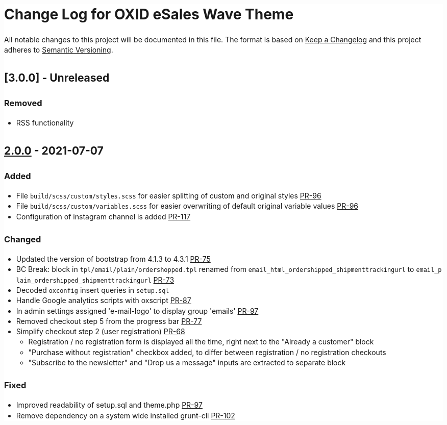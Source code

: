 # Change Log for OXID eSales Wave Theme

All notable changes to this project will be documented in this file.
The format is based on [Keep a Changelog](http://keepachangelog.com/)
and this project adheres to [Semantic Versioning](http://semver.org/).

## [3.0.0] - Unreleased

### Removed
- RSS functionality

## [2.0.0] - 2021-07-07

### Added
- File ``build/scss/custom/styles.scss`` for easier splitting of custom and original styles [PR-96](https://github.com/OXID-eSales/wave-theme/pull/96)
- File ``build/scss/custom/variables.scss`` for easier overwriting of default original variable values [PR-96](https://github.com/OXID-eSales/wave-theme/pull/96)
- Configuration of instagram channel is added [PR-117](https://github.com/OXID-eSales/wave-theme/pull/117)

### Changed
- Updated the version of bootstrap from 4.1.3 to 4.3.1 [PR-75](https://github.com/OXID-eSales/wave-theme/pull/75) 
- BC Break: block in ``tpl/email/plain/ordershopped.tpl`` renamed from ``email_html_ordershipped_shipmenttrackingurl`` to ``email_plain_ordershipped_shipmenttrackingurl`` [PR-73](https://github.com/OXID-eSales/wave-theme/pull/73)
- Decoded ``oxconfig`` insert queries in ``setup.sql``
- Handle Google analytics scripts with oxscript [PR-87](https://github.com/OXID-eSales/wave-theme/pull/87)
- In admin settings assigned 'e-mail-logo' to display group 'emails' [PR-97](https://github.com/OXID-eSales/wave-theme/pull/97)
- Removed checkout step 5 from the progress bar [PR-77](https://github.com/OXID-eSales/wave-theme/pull/77)
- Simplify checkout step 2 (user registration) [PR-68](https://github.com/OXID-eSales/wave-theme/pull/68)
  - Registration / no registration form is displayed all the time, right next to the "Already a customer" block
  - "Purchase without registration" checkbox added, to differ between registration / no registration checkouts
  - "Subscribe to the newsletter" and "Drop us a message" inputs are extracted to separate block

### Fixed
- Improved readability of setup.sql and theme.php [PR-97](https://github.com/OXID-eSales/wave-theme/pull/97)
- Remove dependency on a system wide installed grunt-cli [PR-102](https://github.com/OXID-eSales/wave-theme/pull/102)


[2.0.0]: https://github.com/OXID-eSales/wave-theme/compare/v1.6.2...v2.0.0
[1.7.0]: https://github.com/OXID-eSales/wave-theme/compare/v1.6.2...v1.7.0
[1.6.2]: https://github.com/OXID-eSales/wave-theme/compare/v1.6.1...v1.6.2
[1.6.1]: https://github.com/OXID-eSales/wave-theme/compare/v1.6.0...v1.6.1
[1.6.0]: https://github.com/OXID-eSales/wave-theme/compare/v1.5.0...v1.6.0
[1.5.0]: https://github.com/OXID-eSales/wave-theme/compare/v1.4.0...v1.5.0
[1.4.0]: https://github.com/OXID-eSales/wave-theme/compare/v1.3.1...v1.4.0
[1.3.1]: https://github.com/OXID-eSales/wave-theme/compare/v1.3.0...v1.3.1
[1.3.0]: https://github.com/OXID-eSales/wave-theme/compare/v1.2.0...v1.3.0
[1.2.0]: https://github.com/OXID-eSales/wave-theme/compare/v1.1.0...v1.2.0
[1.1.0]: https://github.com/OXID-eSales/wave-theme/compare/v1.0.1...v1.1.0
[1.0.1]: https://github.com/OXID-eSales/wave-theme/compare/v1.0.0...v1.0.1